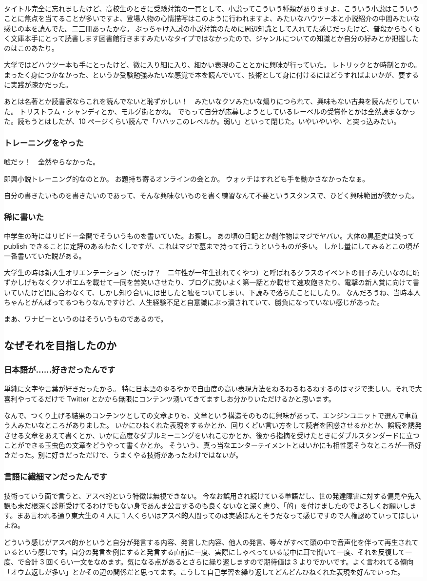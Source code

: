 タイトル完全に忘れましたけど、高校生のときに受験対策の一貫として、小説ってこういう種類がありますよ、こういう小説はこういうことに焦点を当てることが多いですよ、登場人物の心情描写はこのように行われますよ、みたいなハウツー本と小説紹介の中間みたいな感じの本を読んでた。二三冊あったかな。
ぶっちゃけ入試の小説対策のために周辺知識として入れてた感じだったけど、普段からもくもく文庫本手にとって読書します図書館行きますみたいなタイプではなかったので、ジャンルについての知識とか自分の好みとか把握したのはこのあたり。

大学ではどハウツー本も手にとったけど、微に入り細に入り、細かい表現のこととかに興味が行っていた。
レトリックとか時制とかの。まったく身につかなかった、というか受験勉強みたいな感覚で本を読んでいて、技術として身に付けるにはどうすればよいかが、要するに実践が疎かだった。

あとは名著とか読書家ならこれを読んでないと恥ずかしい！　みたいなクソみたいな煽りにつられて、興味もない古典を読んだりしていた。
トリストラム・シャンディとか、モルグ街とかね。
でもって自分が応募しようとしているレーベルの受賞作とかは全然読まなかった。読もうとはしたが、10 ページくらい読んで「ハハッこのレベルか。弱い」といって閉じた。いやいやいや、と突っ込みたい。

### トレーニングをやった

嘘だッ！　全然やらなかった。

即興小説トレーニング的なのとか。
お題持ち寄るオンラインの会とか。
ウォッチはすれども手を動かさなかったなぁ。

自分の書きたいものを書きたいのであって、そんな興味ないものを書く練習なんて不要というスタンスで、ひどく興味範囲が狭かった。

### 稀に書いた

中学生の時にはリビドー全開でそういうものを書いていた。お察し。
あの頃の日記とか創作物はマジでヤバい。大体の黒歴史は笑って publish できることに定評のあるわたくしですが、これはマジで墓まで持って行こうというものが多い。
しかし量にしてみるとこの頃が一番書いていた説がある。

大学生の時は新入生オリエンテーション（だっけ？　二年性が一年生連れてくやつ）と呼ばれるクラスのイベントの冊子みたいなのに恥ずかしげもなくクソポエムを載せて一同を苦笑いさせたり、ブログに勢いよく第一話とか載せて速攻飽きたり、電撃の新人賞に向けて書いていたけど間に合わなくて、しかし知り合いには出したと嘘をついてしまい、下読みで落ちたことにしたり。
なんだろうね、当時本人ちゃんとがんばってるつもりなんですけど、人生経験不足と自意識にぶっ潰されていて、勝負になっていない感じがあった。

まあ、ワナビーというのはそういうものであるので。

## なぜそれを目指したのか

### 日本語が……好きだったんです

単純に文字や言葉が好きだったから。
特に日本語のゆるやかで自由度の高い表現方法をねるねるねるねするのはマジで楽しい。それで大喜利やってるだけで Twitter とかから無限にコンテンツ湧いてきてますしお分かりいただけるかと思います。

なんで、つくり上げる結果のコンテンツとしての文章よりも、文章という構造そのものに興味があって、エンジンユニットで選んで車買う人みたいなところがありました。
いかにひねくれた表現をするかとか、回りくどい言い方をして読者を困惑させるかとか、誤読を誘発させる文章をあえて書くとか、いかに高度なダブルミーニングをいれこむかとか、後から指摘を受けたときにダブルスタンダードに立つことができる玉虫色の文章をどうやって書くかとか。
そういう、真っ当なエンターテイメントとはいかにも相性悪そうなところが一番好きだった。別に好きだっただけで、うまくやる技術があったわけではないが。

### 言語に繊細マンだったんです

技術っていう面で言うと、アスペ的という特徴は無視できない。
今なお誤用され続けている単語だし、世の発達障害に対する偏見や先入観も未だ根深く診断受けてるわけでもない身であんま公言するのも良くないなと深く慮り、「的」を付けましたのでよろしくお願いします。まあ言われる通り東大生の 4 人に 1 人くらいはアスペ**的**人間ってのは実感ほんとそうだなって感じですので人権認めていってほしいよね。

どういう感じがアスペ的かというと自分が発言する内容、発言した内容、他人の発言、等々がすべて頭の中で音声化を伴って再生されているという感じです。自分の発言を例にすると発言する直前に一度、実際にしゃべっている最中に耳で聞いて一度、それを反復して一度、で合計 3 回くらい一文をなめます。気になる点があるとさらに繰り返しますので期待値は 3 よりでかいです。よく言われてる傾向「オウム返しが多い」とかその辺の関係だと思ってます。こうして自己学習を繰り返してどんどんひねくれた表現を好んでいった。
